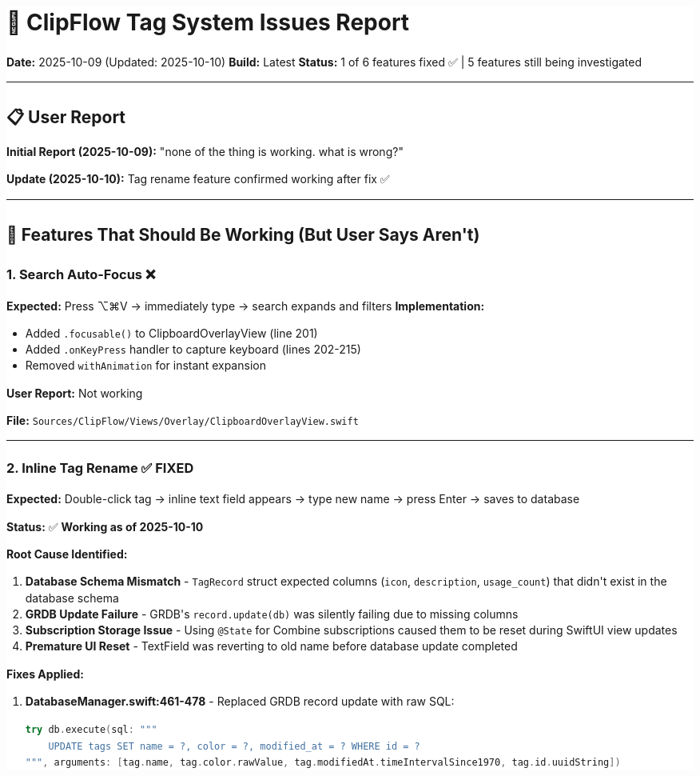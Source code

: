 # 🐛 ClipFlow Tag System Issues Report

**Date:** 2025-10-09 (Updated: 2025-10-10)
**Build:** Latest
**Status:** 1 of 6 features fixed ✅ | 5 features still being investigated

---

## 📋 User Report

**Initial Report (2025-10-09):** "none of the thing is working. what is wrong?"

**Update (2025-10-10):** Tag rename feature confirmed working after fix ✅

---

## 🎯 Features That Should Be Working (But User Says Aren't)

### 1. **Search Auto-Focus** ❌
**Expected:** Press ⌥⌘V → immediately type → search expands and filters
**Implementation:**
- Added `.focusable()` to ClipboardOverlayView (line 201)
- Added `.onKeyPress` handler to capture keyboard (lines 202-215)
- Removed `withAnimation` for instant expansion

**User Report:** Not working

**File:** `Sources/ClipFlow/Views/Overlay/ClipboardOverlayView.swift`

---

### 2. **Inline Tag Rename** ✅ FIXED
**Expected:** Double-click tag → inline text field appears → type new name → press Enter → saves to database

**Status:** ✅ **Working as of 2025-10-10**

**Root Cause Identified:**
1. **Database Schema Mismatch** - `TagRecord` struct expected columns (`icon`, `description`, `usage_count`) that didn't exist in the database schema
2. **GRDB Update Failure** - GRDB's `record.update(db)` was silently failing due to missing columns
3. **Subscription Storage Issue** - Using `@State` for Combine subscriptions caused them to be reset during SwiftUI view updates
4. **Premature UI Reset** - TextField was reverting to old name before database update completed

**Fixes Applied:**
1. **DatabaseManager.swift:461-478** - Replaced GRDB record update with raw SQL:
   ```swift
   try db.execute(sql: """
       UPDATE tags SET name = ?, color = ?, modified_at = ? WHERE id = ?
   """, arguments: [tag.name, tag.color.rawValue, tag.modifiedAt.timeIntervalSince1970, tag.id.uuidString])
   ```
